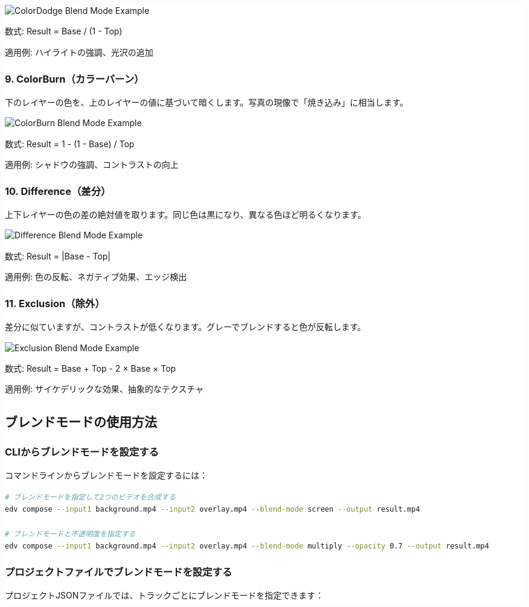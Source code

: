 ![ColorDodge Blend Mode Example](images/blend_colordodge.png)

数式: Result = Base / (1 - Top)

適用例: ハイライトの強調、光沢の追加

### 9. ColorBurn（カラーバーン）

下のレイヤーの色を、上のレイヤーの値に基づいて暗くします。写真の現像で「焼き込み」に相当します。

![ColorBurn Blend Mode Example](images/blend_colorburn.png)

数式: Result = 1 - (1 - Base) / Top

適用例: シャドウの強調、コントラストの向上

### 10. Difference（差分）

上下レイヤーの色の差の絶対値を取ります。同じ色は黒になり、異なる色ほど明るくなります。

![Difference Blend Mode Example](images/blend_difference.png)

数式: Result = |Base - Top|

適用例: 色の反転、ネガティブ効果、エッジ検出

### 11. Exclusion（除外）

差分に似ていますが、コントラストが低くなります。グレーでブレンドすると色が反転します。

![Exclusion Blend Mode Example](images/blend_exclusion.png)

数式: Result = Base + Top - 2 × Base × Top

適用例: サイケデリックな効果、抽象的なテクスチャ

## ブレンドモードの使用方法

### CLIからブレンドモードを設定する

コマンドラインからブレンドモードを設定するには：

```bash
# ブレンドモードを指定して2つのビデオを合成する
edv compose --input1 background.mp4 --input2 overlay.mp4 --blend-mode screen --output result.mp4

# ブレンドモードと不透明度を指定する
edv compose --input1 background.mp4 --input2 overlay.mp4 --blend-mode multiply --opacity 0.7 --output result.mp4
```

### プロジェクトファイルでブレンドモードを設定する

プロジェクトJSONファイルでは、トラックごとにブレンドモードを指定できます：
